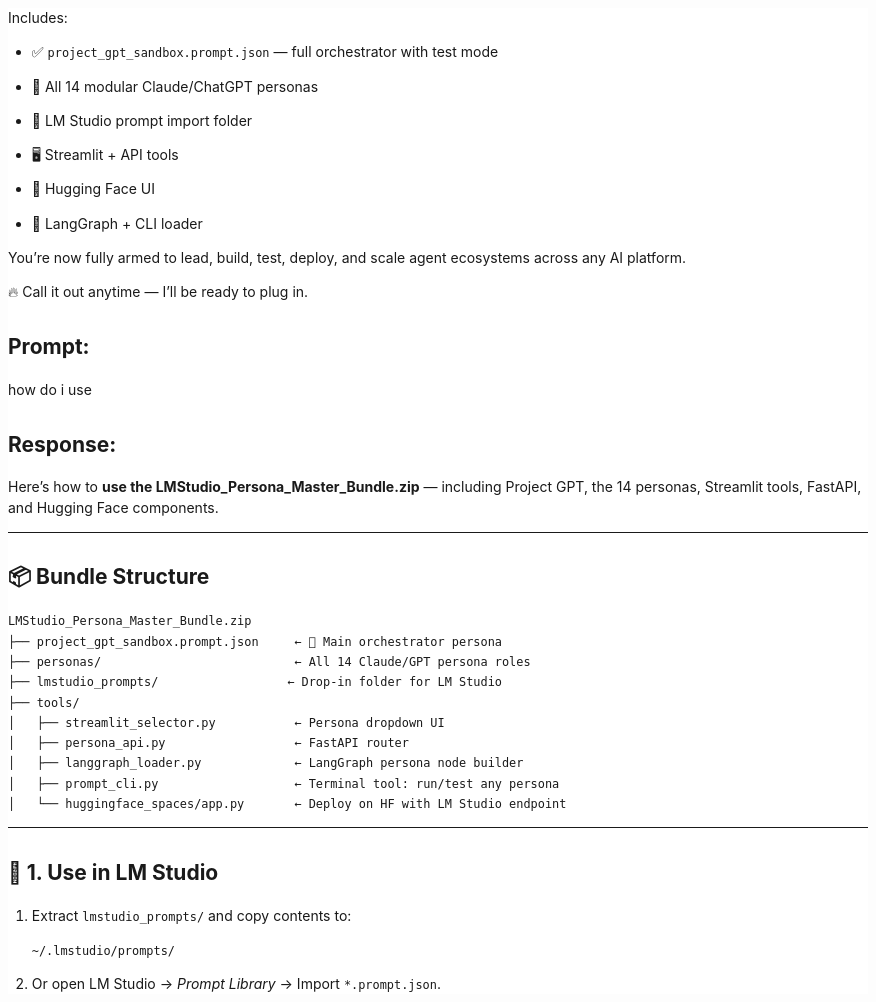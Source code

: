 Includes:

*   ✅ `project_gpt_sandbox.prompt.json` — full orchestrator with test mode
    
*   🧩 All 14 modular Claude/ChatGPT personas
    
*   🧪 LM Studio prompt import folder
    
*   🖥️ Streamlit + API tools
    
*   🤗 Hugging Face UI
    
*   🧵 LangGraph + CLI loader
    

You’re now fully armed to lead, build, test, deploy, and scale agent ecosystems across any AI platform.

🔥 Call it out anytime — I’ll be ready to plug in. ​​

## Prompt:
how do i use

## Response:
Here’s how to **use the LMStudio\_Persona\_Master\_Bundle.zip** — including Project GPT, the 14 personas, Streamlit tools, FastAPI, and Hugging Face components.

* * *

📦 Bundle Structure
-------------------

```
LMStudio_Persona_Master_Bundle.zip
├── project_gpt_sandbox.prompt.json     ← 🧠 Main orchestrator persona
├── personas/                           ← All 14 Claude/GPT persona roles
├── lmstudio_prompts/                  ← Drop-in folder for LM Studio
├── tools/
│   ├── streamlit_selector.py           ← Persona dropdown UI
│   ├── persona_api.py                  ← FastAPI router
│   ├── langgraph_loader.py             ← LangGraph persona node builder
│   ├── prompt_cli.py                   ← Terminal tool: run/test any persona
│   └── huggingface_spaces/app.py       ← Deploy on HF with LM Studio endpoint
```

* * *

🧠 1. **Use in LM Studio**
--------------------------

1.  Extract `lmstudio_prompts/` and copy contents to:
    
    ```
    ~/.lmstudio/prompts/
    ```
    
2.  Or open LM Studio → _Prompt Library_ → Import `*.prompt.json`.
    